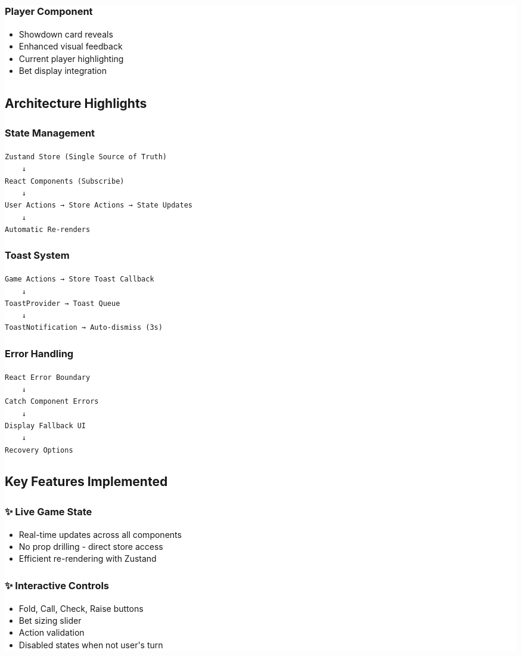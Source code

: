### Player Component
- Showdown card reveals
- Enhanced visual feedback
- Current player highlighting
- Bet display integration

## Architecture Highlights

### State Management
```
Zustand Store (Single Source of Truth)
    ↓
React Components (Subscribe)
    ↓
User Actions → Store Actions → State Updates
    ↓
Automatic Re-renders
```

### Toast System
```
Game Actions → Store Toast Callback
    ↓
ToastProvider → Toast Queue
    ↓
ToastNotification → Auto-dismiss (3s)
```

### Error Handling
```
React Error Boundary
    ↓
Catch Component Errors
    ↓
Display Fallback UI
    ↓
Recovery Options
```

## Key Features Implemented

### ✨ Live Game State
- Real-time updates across all components
- No prop drilling - direct store access
- Efficient re-rendering with Zustand

### ✨ Interactive Controls
- Fold, Call, Check, Raise buttons
- Bet sizing slider
- Action validation
- Disabled states when not user's turn
